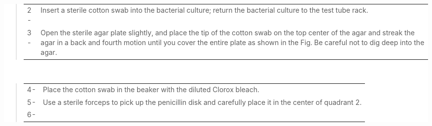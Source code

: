 </dt>
</dl>
</blockquote>
<blockquote>
<dl>
<dt>
</dt>
</dl>
</blockquote>
<blockquote>
<dl>
<table border="0">
<tr>
<td>
2-
</td>
<td>
Insert a sterile cotton swab into the bacterial culture; return the bacterial culture to the test tube rack.
</td>
</tr>
<tr>
<td>
3-
</td>
<td>
Open the sterile agar plate slightly, and place the tip of the cotton swab on the top center of the agar and streak the agar in a back and fourth motion until you cover the entire plate as shown in the Fig.  Be careful not to dig deep into the agar.
</td>
</tr>
</table>
</dl>
</blockquote>
<p>
<img alt="" src="../../../images/2010/3/10.03.01.02.jpg"/>
</p>
<blockquote>
<dl>
<table border="0">
<tr>
<td>
4-
</td>
<td>
Place the cotton swab in the beaker with the diluted Clorox bleach.
</td>
</tr>
<tr>
<td>
5-
</td>
<td>
Use a sterile forceps to pick up the penicillin disk and carefully place it in the center of quadrant 2.
</td>
</tr>
<tr>
<td>
6-
</td>
<td>